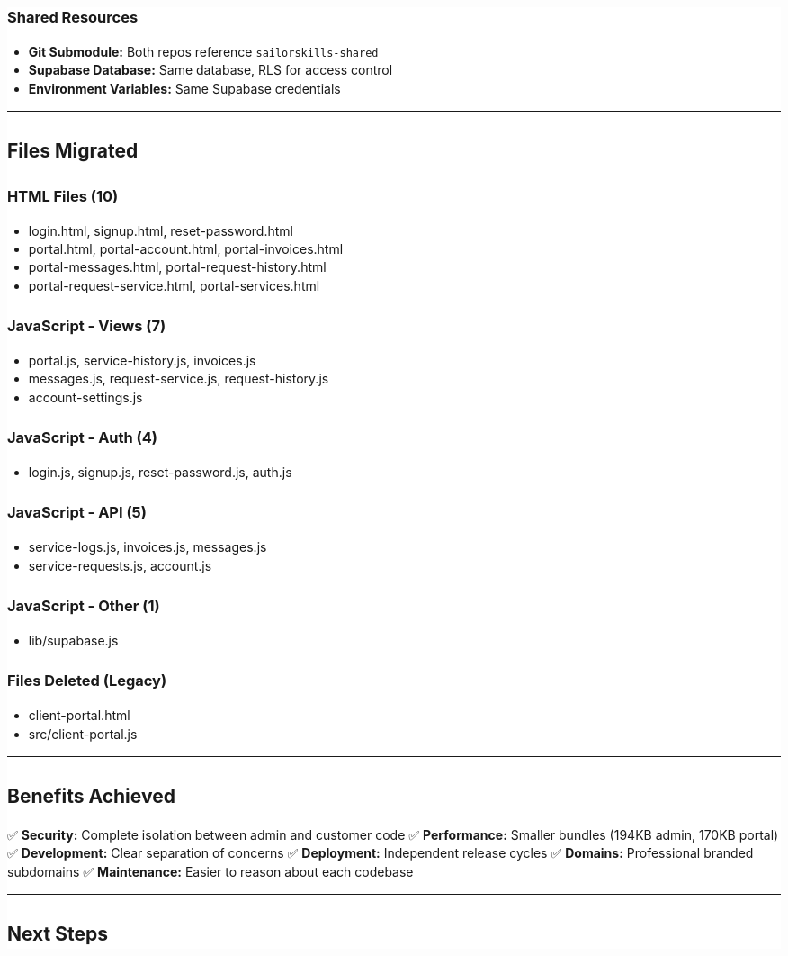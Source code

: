 ### Shared Resources
- **Git Submodule:** Both repos reference `sailorskills-shared`
- **Supabase Database:** Same database, RLS for access control
- **Environment Variables:** Same Supabase credentials

---

## Files Migrated

### HTML Files (10)
- login.html, signup.html, reset-password.html
- portal.html, portal-account.html, portal-invoices.html
- portal-messages.html, portal-request-history.html
- portal-request-service.html, portal-services.html

### JavaScript - Views (7)
- portal.js, service-history.js, invoices.js
- messages.js, request-service.js, request-history.js
- account-settings.js

### JavaScript - Auth (4)
- login.js, signup.js, reset-password.js, auth.js

### JavaScript - API (5)
- service-logs.js, invoices.js, messages.js
- service-requests.js, account.js

### JavaScript - Other (1)
- lib/supabase.js

### Files Deleted (Legacy)
- client-portal.html
- src/client-portal.js

---

## Benefits Achieved

✅ **Security:** Complete isolation between admin and customer code
✅ **Performance:** Smaller bundles (194KB admin, 170KB portal)
✅ **Development:** Clear separation of concerns
✅ **Deployment:** Independent release cycles
✅ **Domains:** Professional branded subdomains
✅ **Maintenance:** Easier to reason about each codebase

---

## Next Steps
